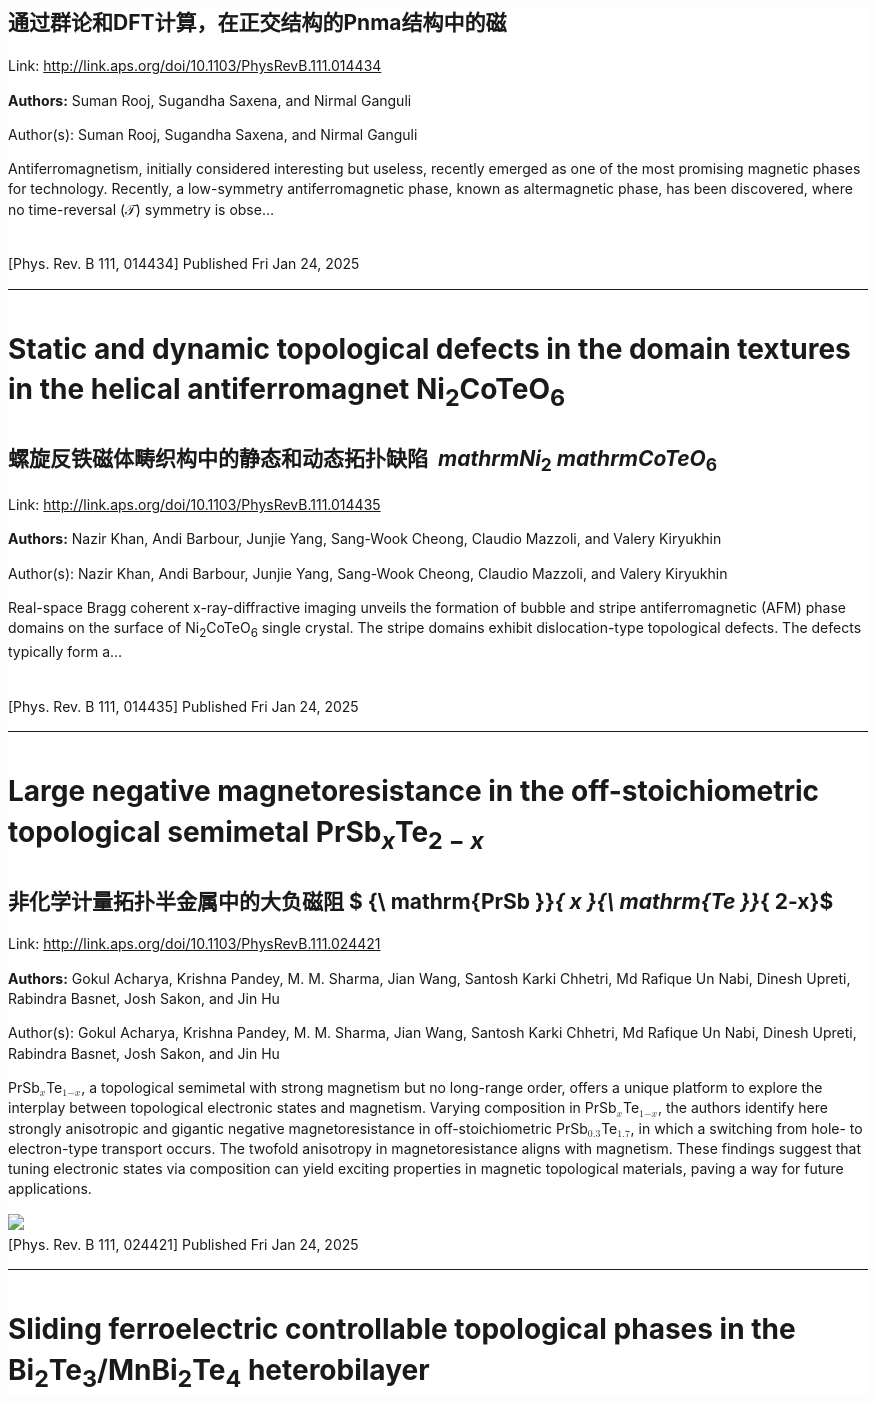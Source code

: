 ## 通过群论和DFT计算，在正交结构的Pnma结构中的磁

Link: http://link.aps.org/doi/10.1103/PhysRevB.111.014434

**Authors:** Suman Rooj, Sugandha Saxena, and Nirmal Ganguli

Author(s): Suman Rooj, Sugandha Saxena, and Nirmal Ganguli<br /><p>Antiferromagnetism, initially considered interesting but useless, recently emerged as one of the most promising magnetic phases for technology. Recently, a low-symmetry antiferromagnetic phase, known as altermagnetic phase, has been discovered, where no time-reversal $(\mathcal{T})$ symmetry is obse…</p><br />[Phys. Rev. B 111, 014434] Published Fri Jan 24, 2025


---
# Static and dynamic topological defects in the domain textures in the helical antiferromagnet ${\mathrm{Ni}}_{2}{\mathrm{CoTeO}}_{6}$

## 螺旋反铁磁体畴织构中的静态和动态拓扑缺陷 ${\ mathrm{Ni }}_{ 2 }{\ mathrm{CoTeO }}_{ 6}$

Link: http://link.aps.org/doi/10.1103/PhysRevB.111.014435

**Authors:** Nazir Khan, Andi Barbour, Junjie Yang, Sang-Wook Cheong, Claudio Mazzoli, and Valery Kiryukhin

Author(s): Nazir Khan, Andi Barbour, Junjie Yang, Sang-Wook Cheong, Claudio Mazzoli, and Valery Kiryukhin<br /><p>Real-space Bragg coherent x-ray-diffractive imaging unveils the formation of bubble and stripe antiferromagnetic (AFM) phase domains on the surface of ${\mathrm{Ni}}_{2}{\mathrm{CoTeO}}_{6}$ single crystal. The stripe domains exhibit dislocation-type topological defects. The defects typically form a…</p><br />[Phys. Rev. B 111, 014435] Published Fri Jan 24, 2025


---
# Large negative magnetoresistance in the off-stoichiometric topological semimetal ${\mathrm{PrSb}}_{x}{\mathrm{Te}}_{2−x}$

## 非化学计量拓扑半金属中的大负磁阻 $ {\ mathrm{PrSb }}_{ x }{\ mathrm{Te }}_{ 2-x}$

Link: http://link.aps.org/doi/10.1103/PhysRevB.111.024421

**Authors:** Gokul Acharya, Krishna Pandey, M. M. Sharma, Jian Wang, Santosh Karki Chhetri, Md Rafique Un Nabi, Dinesh Upreti, Rabindra Basnet, Josh Sakon, and Jin Hu

Author(s): Gokul Acharya, Krishna Pandey, M. M. Sharma, Jian Wang, Santosh Karki Chhetri, Md Rafique Un Nabi, Dinesh Upreti, Rabindra Basnet, Josh Sakon, and Jin Hu<br /><p>PrSb<math display="inline" xmlns="http://www.w3.org/1998/Math/MathML"><msub><mrow></mrow><mi>x</mi></msub></math>Te<math display="inline" xmlns="http://www.w3.org/1998/Math/MathML"><msub><mrow></mrow><mrow><mn>1</mn><mo lspace="0" rspace="0">−</mo><mi>x</mi></mrow></msub></math>, a topological semimetal with strong magnetism but no long-range order, offers a unique platform to explore the interplay between topological electronic states and magnetism. Varying composition in PrSb<math display="inline" xmlns="http://www.w3.org/1998/Math/MathML"><msub><mrow></mrow><mi>x</mi></msub></math>Te<math display="inline" xmlns="http://www.w3.org/1998/Math/MathML"><msub><mrow></mrow><mrow><mn>1</mn><mo lspace="0" rspace="0">−</mo><mi>x</mi></mrow></msub></math>, the authors identify here strongly anisotropic and gigantic negative magnetoresistance in off-stoichiometric PrSb<math display="inline" xmlns="http://www.w3.org/1998/Math/MathML"><msub><mrow></mrow><mrow><mn>0</mn><mo lspace="0" rspace="0">.</mo><mn>3</mn></mrow></msub></math>Te<math display="inline" xmlns="http://www.w3.org/1998/Math/MathML"><msub><mrow></mrow><mrow><mn>1</mn><mo lspace="0" rspace="0">.</mo><mn>7</mn></mrow></msub></math>, in which a switching from hole- to electron-type transport occurs. The twofold anisotropy in magnetoresistance aligns with magnetism. These findings suggest that tuning electronic states via composition can yield exciting properties in magnetic topological materials, paving a way for future applications.</p><img height="" src="http://cdn.journals.aps.org/journals/PRB/key_images/10.1103/PhysRevB.111.024421.png" width="200" /><br />[Phys. Rev. B 111, 024421] Published Fri Jan 24, 2025


---
# Sliding ferroelectric controllable topological phases in the ${\mathrm{Bi}}_{2}{\mathrm{Te}}_{3}/\mathrm{Mn}{\mathrm{Bi}}_{2}{\mathrm{Te}}_{4}$ heterobilayer
